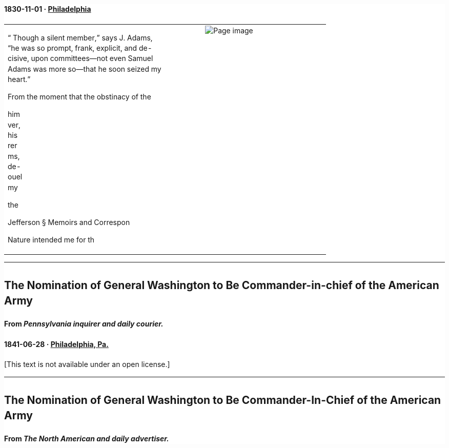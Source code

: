 #### 1830-11-01 &middot; [Philadelphia](http://dbpedia.org/resource/Philadelphia)

<table style="width: 100%;"><tr><td style="width: 50%">

  
“ Though a silent member,” says J. Adams,  
“he was so prompt, frank, explicit, and de-  
cisive, upon committees—not even Samuel  
Adams was more so—that he soon seized my  
heart.”  
  
From the moment that the obstinacy of the  
  
  
  
  
  
him  
ver,  
his  
rer  
ms,  
de-  
ouel  
my  
  
the  
  
Jefferson § Memoirs and Correspon  
  
  
  
Nature intended me for th
</td><td style="width: 50%; max-height: 75%; margin: auto; display: block;">
<img alt="Page image" src="https://iiif.archive.org/image/iiif/2/sim_museum-of-foreign-literature-science-and-art_1830-11_17_101%2Fsim_museum-of-foreign-literature-science-and-art_1830-11_17_101_jp2.zip%2Fsim_museum-of-foreign-literature-science-and-art_1830-11_17_101_jp2%2Fsim_museum-of-foreign-literature-science-and-art_1830-11_17_101_0047.jp2/pct:55.646630236794174,86.69354838709677,36.47540983606557,6.854838709677419/600,/0/default.jpg"/>
</td>
</tr></table>

---

## The Nomination of General Washington to Be Commander-in-chief of the American Army

#### From _Pennsylvania inquirer and daily courier._

#### 1841-06-28 &middot; [Philadelphia, Pa.](http://dbpedia.org/resource/Philadelphia)

[This text is not available under an open license.]

---

## The Nomination of General Washington to Be Commander-In-Chief of the American Army

#### From _The North American and daily advertiser._
